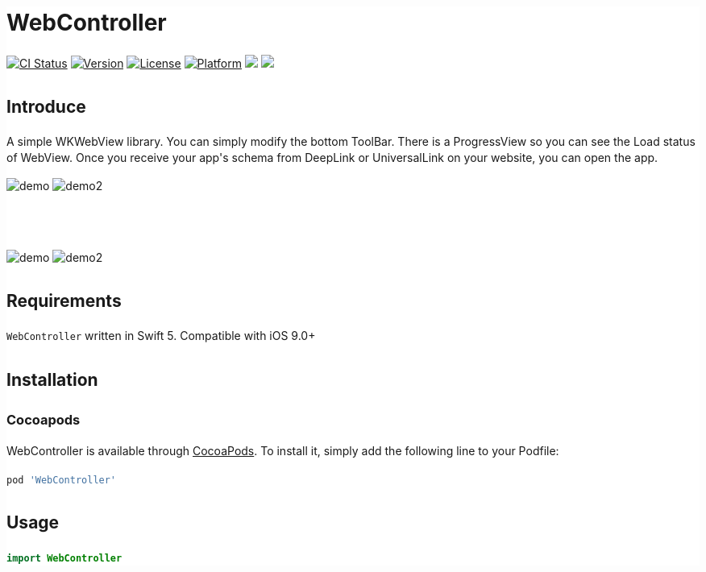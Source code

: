 # WebController

[![CI Status](https://img.shields.io/travis/pikachu987/WebController.svg?style=flat)](https://travis-ci.org/pikachu987/WebController)
[![Version](https://img.shields.io/cocoapods/v/WebController.svg?style=flat)](https://cocoapods.org/pods/WebController)
[![License](https://img.shields.io/cocoapods/l/WebController.svg?style=flat)](https://cocoapods.org/pods/WebController)
[![Platform](https://img.shields.io/cocoapods/p/WebController.svg?style=flat)](https://cocoapods.org/pods/WebController)
![](https://img.shields.io/badge/Supported-iOS9%20%7C%20OSX%2010.9-4BC51D.svg?style=flat-square)
![](https://img.shields.io/badge/Swift-5.0-orange.svg?style=flat)

## Introduce

A simple WKWebView library.
You can simply modify the bottom ToolBar.
There is a ProgressView so you can see the Load status of WebView.
Once you receive your app's schema from DeepLink or UniversalLink on your website, you can open the app.

![demo](./Etc/gif1.gif)
![demo2](./Etc/gif2.gif)

<br><br>

![demo](./Etc/img_1.png)
![demo2](./Etc/img_2.png)

## Requirements

`WebController` written in Swift 5. Compatible with iOS 9.0+

## Installation

### Cocoapods

WebController is available through [CocoaPods](http://cocoapods.org). To install
it, simply add the following line to your Podfile:

```ruby
pod 'WebController'
```

## Usage

```swift
import WebController
```
